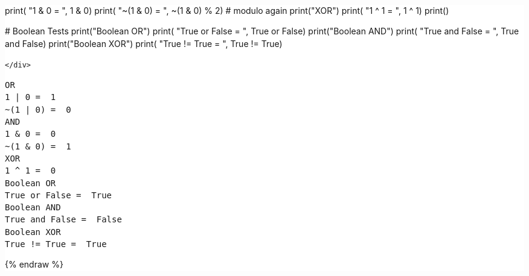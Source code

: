 <span class="nb">print</span><span class="p">(</span> <span class="s2">&quot;1 &amp; 0 = &quot;</span><span class="p">,</span> <span class="mi">1</span> <span class="o">&amp;</span> <span class="mi">0</span><span class="p">)</span>
<span class="nb">print</span><span class="p">(</span> <span class="s2">&quot;~(1 &amp; 0) = &quot;</span><span class="p">,</span> <span class="o">~</span><span class="p">(</span><span class="mi">1</span> <span class="o">&amp;</span> <span class="mi">0</span><span class="p">)</span> <span class="o">%</span> <span class="mi">2</span><span class="p">)</span>  <span class="c1"># modulo again</span>
<span class="nb">print</span><span class="p">(</span><span class="s2">&quot;XOR&quot;</span><span class="p">)</span>
<span class="nb">print</span><span class="p">(</span> <span class="s2">&quot;1 ^ 1 = &quot;</span><span class="p">,</span> <span class="mi">1</span> <span class="o">^</span> <span class="mi">1</span><span class="p">)</span>
<span class="nb">print</span><span class="p">()</span>

<span class="c1"># Boolean Tests</span>
<span class="nb">print</span><span class="p">(</span><span class="s2">&quot;Boolean OR&quot;</span><span class="p">)</span>
<span class="nb">print</span><span class="p">(</span> <span class="s2">&quot;True or False = &quot;</span><span class="p">,</span> <span class="kc">True</span> <span class="ow">or</span> <span class="kc">False</span><span class="p">)</span>
<span class="nb">print</span><span class="p">(</span><span class="s2">&quot;Boolean AND&quot;</span><span class="p">)</span>
<span class="nb">print</span><span class="p">(</span> <span class="s2">&quot;True and False = &quot;</span><span class="p">,</span> <span class="kc">True</span> <span class="ow">and</span> <span class="kc">False</span><span class="p">)</span>
<span class="nb">print</span><span class="p">(</span><span class="s2">&quot;Boolean XOR&quot;</span><span class="p">)</span>
<span class="nb">print</span><span class="p">(</span> <span class="s2">&quot;True != True = &quot;</span><span class="p">,</span> <span class="kc">True</span> <span class="o">!=</span> <span class="kc">True</span><span class="p">)</span>
</pre></div>

    </div>
</div>
</div>

<div class="output_wrapper">
<div class="output">

<div class="output_area">

<div class="output_subarea output_stream output_stdout output_text">
<pre>OR
1 | 0 =  1
~(1 | 0) =  0
AND
1 &amp; 0 =  0
~(1 &amp; 0) =  1
XOR
1 ^ 1 =  0
Boolean OR
True or False =  True
Boolean AND
True and False =  False
Boolean XOR
True != True =  True
</pre>
</div>
</div>

</div>
</div>

</div>
    {% endraw %}

